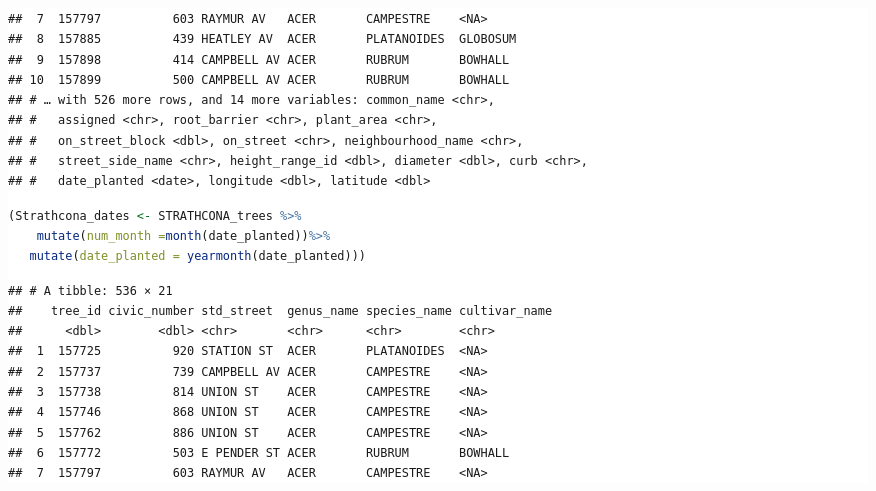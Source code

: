     ##  7  157797          603 RAYMUR AV   ACER       CAMPESTRE    <NA>         
    ##  8  157885          439 HEATLEY AV  ACER       PLATANOIDES  GLOBOSUM     
    ##  9  157898          414 CAMPBELL AV ACER       RUBRUM       BOWHALL      
    ## 10  157899          500 CAMPBELL AV ACER       RUBRUM       BOWHALL      
    ## # … with 526 more rows, and 14 more variables: common_name <chr>,
    ## #   assigned <chr>, root_barrier <chr>, plant_area <chr>,
    ## #   on_street_block <dbl>, on_street <chr>, neighbourhood_name <chr>,
    ## #   street_side_name <chr>, height_range_id <dbl>, diameter <dbl>, curb <chr>,
    ## #   date_planted <date>, longitude <dbl>, latitude <dbl>

``` r
(Strathcona_dates <- STRATHCONA_trees %>%
    mutate(num_month =month(date_planted))%>%
   mutate(date_planted = yearmonth(date_planted)))
```

    ## # A tibble: 536 × 21
    ##    tree_id civic_number std_street  genus_name species_name cultivar_name
    ##      <dbl>        <dbl> <chr>       <chr>      <chr>        <chr>        
    ##  1  157725          920 STATION ST  ACER       PLATANOIDES  <NA>         
    ##  2  157737          739 CAMPBELL AV ACER       CAMPESTRE    <NA>         
    ##  3  157738          814 UNION ST    ACER       CAMPESTRE    <NA>         
    ##  4  157746          868 UNION ST    ACER       CAMPESTRE    <NA>         
    ##  5  157762          886 UNION ST    ACER       CAMPESTRE    <NA>         
    ##  6  157772          503 E PENDER ST ACER       RUBRUM       BOWHALL      
    ##  7  157797          603 RAYMUR AV   ACER       CAMPESTRE    <NA>         